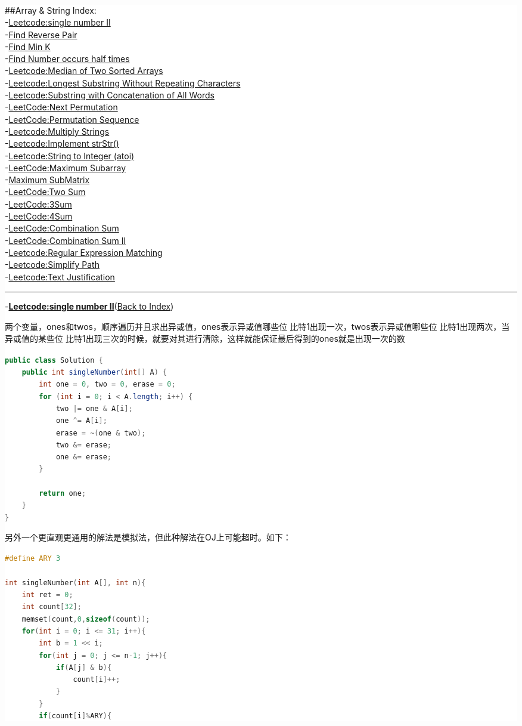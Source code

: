 ##Array & String
<a name="AnchorIndex" id="AnchorIndex"></a>
Index:  
-[Leetcode:single number II](#Anchor1)  
-[Find Reverse Pair](#Anchor2)  
-[Find Min K](#Anchor3)  
-[Find Number occurs half times](#Anchor4)  
-[Leetcode:Median of Two Sorted Arrays](#Anchor5)  
-[Leetcode:Longest Substring Without Repeating Characters](#Anchor6)   
-[Leetcode:Substring with Concatenation of All Words](#Anchor7)   
-[LeetCode:Next Permutation](#Anchor8)  
-[LeetCode:Permutation Sequence](#Anchor9)  
-[Leetcode:Multiply Strings](#Anchor10)  
-[Leetcode:Implement strStr()](#Anchor11)  
-[Leetcode:String to Integer (atoi)](#Anchor12)  
-[LeetCode:Maximum Subarray](#Anchor13)  
-[Maximum SubMatrix](#Anchor14)  
-[LeetCode:Two Sum](#Anchor15)  
-[LeetCode:3Sum](#Anchor16)  
-[LeetCode:4Sum](#Anchor17)  
-[LeetCode:Combination Sum](#Anchor18)  
-[LeetCode:Combination Sum II](#Anchor19)  
-[Leetcode:Regular Expression Matching](#Anchor20)  
-[Leetcode:Simplify Path](#Anchor21)  
-[Leetcode:Text Justification](#Anchor22)  

-------
<a name="Anchor1" id="Anchor1"></a>
-**[Leetcode:single number II](http://oj.leetcode.com/problems/single-number-ii/)**([Back to Index](#AnchorIndex))    
  
两个变量，ones和twos，顺序遍历并且求出异或值，ones表示异或值哪些位 比特1出现一次，twos表示异或值哪些位 比特1出现两次，当异或值的某些位 比特1出现三次的时候，就要对其进行清除，这样就能保证最后得到的ones就是出现一次的数  
```java
public class Solution {
	public int singleNumber(int[] A) {
		int one = 0, two = 0, erase = 0;
		for (int i = 0; i < A.length; i++) {
			two |= one & A[i];
			one ^= A[i];
			erase = ~(one & two);
			two &= erase;
			one &= erase;
		}

		return one;
	}
}
```
另外一个更直观更通用的解法是模拟法，但此种解法在OJ上可能超时。如下：
```cpp
#define ARY 3

int singleNumber(int A[], int n){
	int ret = 0;
	int count[32];
	memset(count,0,sizeof(count));
	for(int i = 0; i <= 31; i++){
		int b = 1 << i;
		for(int j = 0; j <= n-1; j++){
			if(A[j] & b){
				count[i]++;
			}
		}
		if(count[i]%ARY){
```